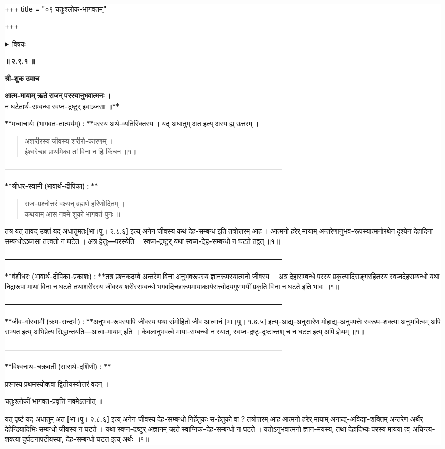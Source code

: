 +++
title = "०९ चतुःश्लोक-भागवतम्"

+++

<details><summary>विषयः</summary></details>

**॥ २.९.१ ॥**

**श्री-शुक उवाच**

**आत्म-मायाम् ऋते राजन् परस्यानुभवात्मनः ।**  
न घटेतार्थ-सम्बन्धः स्वप्न-द्रष्टुर् इवाञ्जसा ॥**

**मध्वाचार्यः (भागवत-तात्पर्यम्) : **परस्य अर्थ-व्यतिरिक्तस्य । यद् अधातुम् अत इत्य् अस्य ह्य् उत्तरम् ।


> अशरीरस्य जीवस्य शरीरो-कारणम् ।  
> ईश्वरेच्छा प्राथमिका तां विना न हि किंचन ॥१॥

———————————————————————————————————————

**श्रीधर-स्वामी (भावार्थ-दीपिका) : **


> राज-प्रश्नोत्तरं वक्ष्यन् ब्रह्मणे हरिणोदितम् ।  
> कथयाम् आस नवमे शुको भागवतं पुनः ॥

तत्र यत् तावद् उक्तं यद् अधातुमतः[भा।पु। २.८.६] इत्य् अनेन जीवस्य कथं देह-सम्बन्ध इति तत्रोत्तरम् आह । आत्मनो हरेर् मायाम् अन्तरेणानुभव-रूपस्यात्मनोरथेन दृश्येन देहादिना सम्बन्धोऽञ्जसा तत्त्वतो न घटेत । अत्र हेतुः—परस्येति । स्वप्न-द्रष्टुर् यथा स्वप्न-देह-सम्बन्धो न घटते तद्वत् ॥१॥

———————————————————————————————————————

**वंशीधरः (भावार्थ-दीपिका-प्रकाशः) : **तत्र प्रश्नकदम्बे अन्तरेण विना अनुभवरूपस्य ज्ञानरूपस्यात्मनो जीवस्य । अत्र देहासम्बन्धे परस्य प्रकृत्यादिसङ्गरहितस्य स्वप्नदेहसम्बन्धो यथा निद्रारूपां मायां विना न घटते तथाशरीरस्य जीवस्य शरीरसम्बन्धो भगवदिच्छारूपमायाकार्यसत्त्वोदयगुणमयीं प्रकृति विना न घटते इति भावः ॥१॥

———————————————————————————————————————

**जीव-गोस्वामी (क्रम-सन्दर्भः) : **अनुभव-रूपस्यापि जीवस्य यथा संमोहितो जीव आत्मानं [भा।पु। १.७.५] इत्य्-आद्य्-अनुसारेण मोहाद्य्-अनुपपत्तेः स्वरूप-शक्त्या अनुभवित्वम् अपि सभ्यत इत्य् अभिप्रेत्य सिद्धान्तयति—आत्म-मायाम् इति । केवलानुभवत्वे माया-सम्बन्धो न स्यात्, स्वप्न-द्रष्टृ-दृष्टान्तश् च न घटत इत्य् अपि ज्ञेयम् ॥१॥

———————————————————————————————————————

**विश्वनाथ-चक्रवर्ती (सारार्थ-दर्शिणी) : **

प्रश्नस्य प्रथमस्योक्त्वा द्वितीयस्योत्तरं वदन् ।

चतुःश्लोकीं भागवत-प्रवृत्तिं नवमेऽतनोत् ॥

यत् पृष्टं यद् अधातुम् अत [भा।पु। २.८.६] इत्य् अनेन जीवस्य देह-सम्बन्धो निर्हेतुकः स-हेतुको वा ? तत्रोत्तरम् आह आत्मनो हरेर् मायाम् अनाद्य्-अविद्या-शक्तिम् अन्तरेण अर्थैर् देहेन्द्रियादिभिः सम्बन्धो जीवस्य न घटते । यथा स्वप्न-द्रष्टुर् अज्ञानम् ऋते स्वाप्निक-देह-सम्बन्धो न घटते । यतोऽनुभवात्मनो ज्ञान-मयस्य, तथा देहादिभ्यः परस्य मायया त्व् अचिन्त्य-शक्त्या दुर्घटनापटीयस्या, देह-सम्बन्धो घटत इत्य् अर्थः ॥१॥
